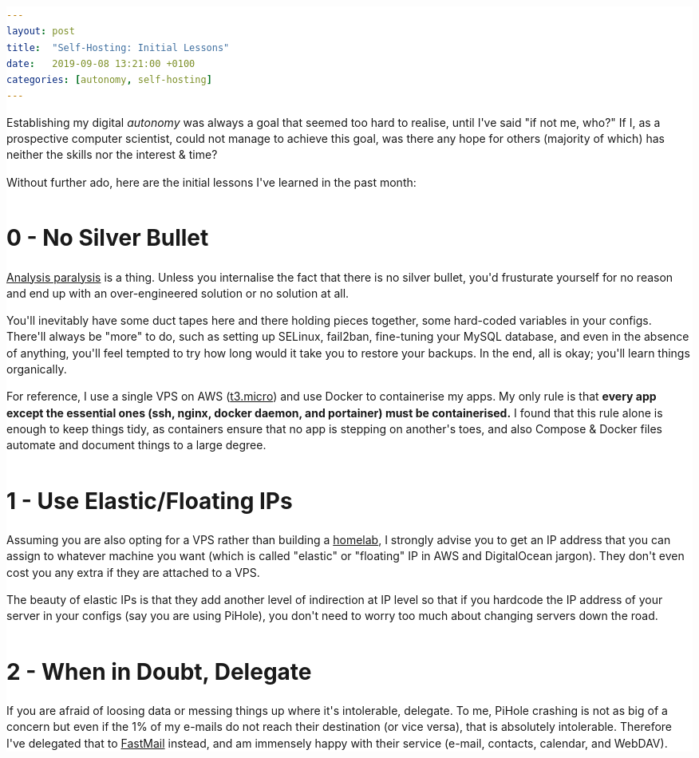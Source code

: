 ```yaml
---
layout: post
title:  "Self-Hosting: Initial Lessons"
date:   2019-09-08 13:21:00 +0100
categories: [autonomy, self-hosting]
---
```


Establishing my digital *autonomy* was always a goal that seemed too hard to
realise, until I've said "if not me, who?" If I, as a prospective computer
scientist, could not manage to achieve this goal, was there any hope for others
(majority of which) has neither the skills nor the interest & time?

Without further ado, here are the initial lessons I've learned in the past
month:

# 0 - No Silver Bullet
[Analysis paralysis](https://en.wikipedia.org/wiki/Analysis_paralysis) is a thing.
Unless you internalise the fact that there is no silver bullet, you'd
frusturate yourself for no reason and end up with an over-engineered solution or no solution at all.

You'll inevitably have some duct tapes here and there holding pieces together,
some hard-coded variables in your configs. There'll always be "more" to do, such
as setting up SELinux, fail2ban, fine-tuning your MySQL database, and even in
the absence of anything, you'll feel tempted to try how long would it take you
to restore your backups. In the end, all is okay; you'll learn things organically.

For reference, I use a single VPS on AWS ([t3.micro](https://aws.amazon.com/ec2/instance-types/t3/))
and use Docker to containerise my apps. My only rule is that **every app except
the essential ones (ssh, nginx, docker daemon, and portainer) must be
containerised.** I found that this rule alone is enough to keep things tidy,
as containers ensure that no app is stepping on another's toes, and also Compose
& Docker files automate and document things to a large degree.

# 1 - Use Elastic/Floating IPs
Assuming you are also opting for a VPS rather than building a [homelab](https://www.reddit.com/r/homelab/),
I strongly advise you to get an IP address that you can assign to whatever machine
you want (which is called "elastic" or "floating" IP in AWS and DigitalOcean
jargon). They don't even cost you any extra if they are attached to a VPS.

The beauty of elastic IPs is that they add another level of indirection at IP
level so that if you hardcode the IP address of your server in your configs
(say you are using PiHole), you don't need to worry too much about changing
servers down the road.

# 2 - When in Doubt, Delegate
If you are afraid of loosing data or messing things up where it's intolerable,
delegate. To me, PiHole crashing is not as big of a concern but even if the 1%
of my e-mails do not reach their destination (or vice versa), that is absolutely
intolerable. Therefore I've delegated that to [FastMail](https://www.fastmail.com)
instead, and am immensely happy with their service (e-mail, contacts, calendar,
and WebDAV).
